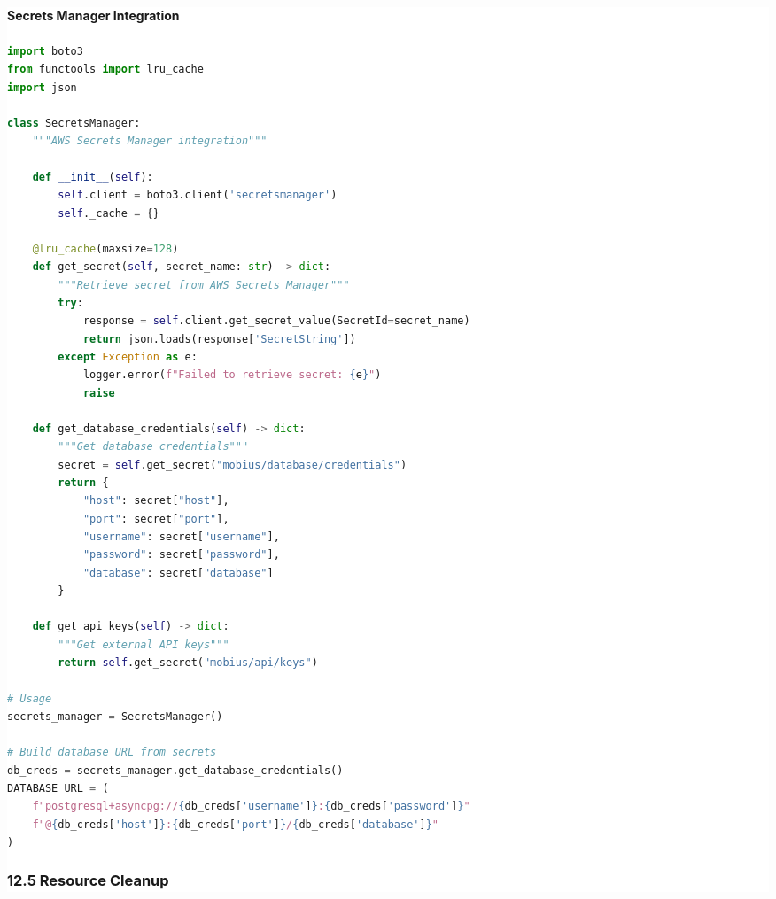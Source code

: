 #### Secrets Manager Integration
```python
import boto3
from functools import lru_cache
import json

class SecretsManager:
    """AWS Secrets Manager integration"""
    
    def __init__(self):
        self.client = boto3.client('secretsmanager')
        self._cache = {}
    
    @lru_cache(maxsize=128)
    def get_secret(self, secret_name: str) -> dict:
        """Retrieve secret from AWS Secrets Manager"""
        try:
            response = self.client.get_secret_value(SecretId=secret_name)
            return json.loads(response['SecretString'])
        except Exception as e:
            logger.error(f"Failed to retrieve secret: {e}")
            raise
    
    def get_database_credentials(self) -> dict:
        """Get database credentials"""
        secret = self.get_secret("mobius/database/credentials")
        return {
            "host": secret["host"],
            "port": secret["port"],
            "username": secret["username"],
            "password": secret["password"],
            "database": secret["database"]
        }
    
    def get_api_keys(self) -> dict:
        """Get external API keys"""
        return self.get_secret("mobius/api/keys")

# Usage
secrets_manager = SecretsManager()

# Build database URL from secrets
db_creds = secrets_manager.get_database_credentials()
DATABASE_URL = (
    f"postgresql+asyncpg://{db_creds['username']}:{db_creds['password']}"
    f"@{db_creds['host']}:{db_creds['port']}/{db_creds['database']}"
)
```

### 12.5 Resource Cleanup
